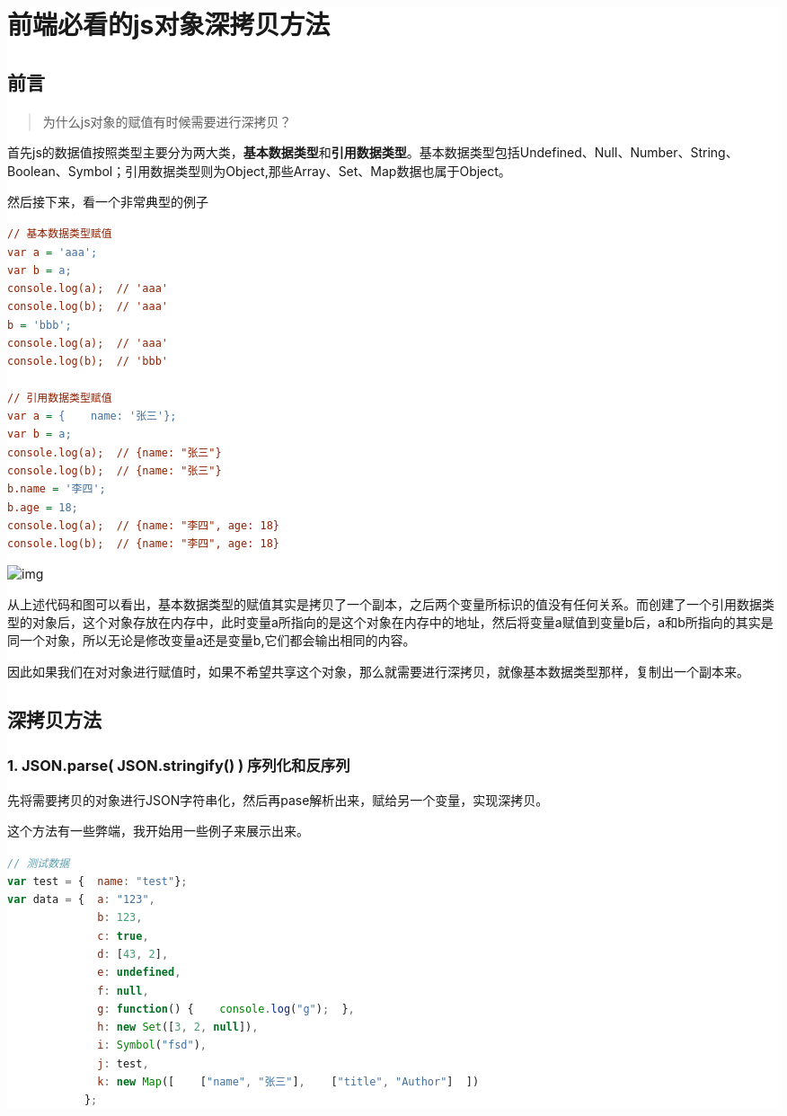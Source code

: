 # 前端必看的js对象深拷贝方法

## 前言

>   为什么js对象的赋值有时候需要进行深拷贝？

 首先js的数据值按照类型主要分为两大类，**基本数据类型**和**引用数据类型**。基本数据类型包括Undefined、Null、Number、String、Boolean、Symbol；引用数据类型则为Object,那些Array、Set、Map数据也属于Object。

然后接下来，看一个非常典型的例子

```ini
// 基本数据类型赋值
var a = 'aaa';
var b = a;
console.log(a);  // 'aaa'
console.log(b);  // 'aaa'
b = 'bbb';
console.log(a);  // 'aaa'
console.log(b);  // 'bbb'

// 引用数据类型赋值
var a = {    name: '张三'};
var b = a;
console.log(a);  // {name: "张三"}
console.log(b);  // {name: "张三"}
b.name = '李四';
b.age = 18;
console.log(a);  // {name: "李四", age: 18}
console.log(b);  // {name: "李四", age: 18}
```



 ![img](https://qiniucloud.qishilong.space/images/202308151623862.awebp)



从上述代码和图可以看出，基本数据类型的赋值其实是拷贝了一个副本，之后两个变量所标识的值没有任何关系。而创建了一个引用数据类型的对象后，这个对象存放在内存中，此时变量a所指向的是这个对象在内存中的地址，然后将变量a赋值到变量b后，a和b所指向的其实是同一个对象，所以无论是修改变量a还是变量b,它们都会输出相同的内容。

因此如果我们在对对象进行赋值时，如果不希望共享这个对象，那么就需要进行深拷贝，就像基本数据类型那样，复制出一个副本来。

## 深拷贝方法

### 1. JSON.parse(  JSON.stringify()  ) 序列化和反序列

先将需要拷贝的对象进行JSON字符串化，然后再pase解析出来，赋给另一个变量，实现深拷贝。

这个方法有一些弊端，我开始用一些例子来展示出来。

```javascript
// 测试数据
var test = {  name: "test"};
var data = {  a: "123", 
              b: 123, 
              c: true, 
              d: [43, 2], 
              e: undefined,
              f: null,
              g: function() {    console.log("g");  },
              h: new Set([3, 2, null]),
              i: Symbol("fsd"),
              j: test,
              k: new Map([    ["name", "张三"],    ["title", "Author"]  ])
            };

```